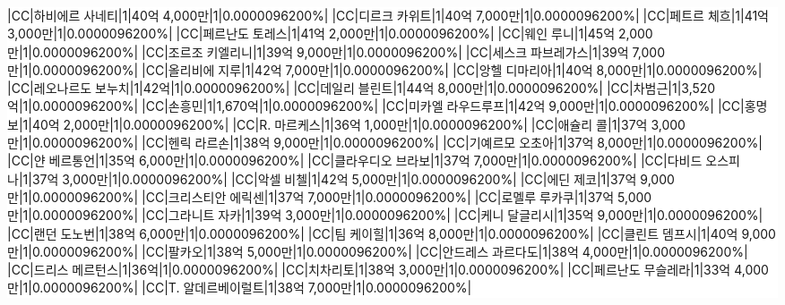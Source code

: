 |CC|하비에르 사네티|1|40억 4,000만|1|0.0000096200%|
|CC|디르크 카위트|1|40억 7,000만|1|0.0000096200%|
|CC|페트르 체흐|1|41억 3,000만|1|0.0000096200%|
|CC|페르난도 토레스|1|41억 2,000만|1|0.0000096200%|
|CC|웨인 루니|1|45억 2,000만|1|0.0000096200%|
|CC|조르조 키엘리니|1|39억 9,000만|1|0.0000096200%|
|CC|세스크 파브레가스|1|39억 7,000만|1|0.0000096200%|
|CC|올리비에 지루|1|42억 7,000만|1|0.0000096200%|
|CC|앙헬 디마리아|1|40억 8,000만|1|0.0000096200%|
|CC|레오나르도 보누치|1|42억|1|0.0000096200%|
|CC|데일리 블린트|1|44억 8,000만|1|0.0000096200%|
|CC|차범근|1|3,520억|1|0.0000096200%|
|CC|손흥민|1|1,670억|1|0.0000096200%|
|CC|미카엘 라우드루프|1|42억 9,000만|1|0.0000096200%|
|CC|홍명보|1|40억 2,000만|1|0.0000096200%|
|CC|R. 마르케스|1|36억 1,000만|1|0.0000096200%|
|CC|애슐리 콜|1|37억 3,000만|1|0.0000096200%|
|CC|헨릭 라르손|1|38억 9,000만|1|0.0000096200%|
|CC|기예르모 오초아|1|37억 8,000만|1|0.0000096200%|
|CC|얀 베르통언|1|35억 6,000만|1|0.0000096200%|
|CC|클라우디오 브라보|1|37억 7,000만|1|0.0000096200%|
|CC|다비드 오스피나|1|37억 3,000만|1|0.0000096200%|
|CC|악셀 비첼|1|42억 5,000만|1|0.0000096200%|
|CC|에딘 제코|1|37억 9,000만|1|0.0000096200%|
|CC|크리스티안 에릭센|1|37억 7,000만|1|0.0000096200%|
|CC|로멜루 루카쿠|1|37억 5,000만|1|0.0000096200%|
|CC|그라니트 자카|1|39억 3,000만|1|0.0000096200%|
|CC|케니 달글리시|1|35억 9,000만|1|0.0000096200%|
|CC|랜던 도노번|1|38억 6,000만|1|0.0000096200%|
|CC|팀 케이힐|1|36억 8,000만|1|0.0000096200%|
|CC|클린트 뎀프시|1|40억 9,000만|1|0.0000096200%|
|CC|팔카오|1|38억 5,000만|1|0.0000096200%|
|CC|안드레스 과르다도|1|38억 4,000만|1|0.0000096200%|
|CC|드리스 메르턴스|1|36억|1|0.0000096200%|
|CC|치차리토|1|38억 3,000만|1|0.0000096200%|
|CC|페르난도 무슬레라|1|33억 4,000만|1|0.0000096200%|
|CC|T. 알데르베이럴트|1|38억 7,000만|1|0.0000096200%|